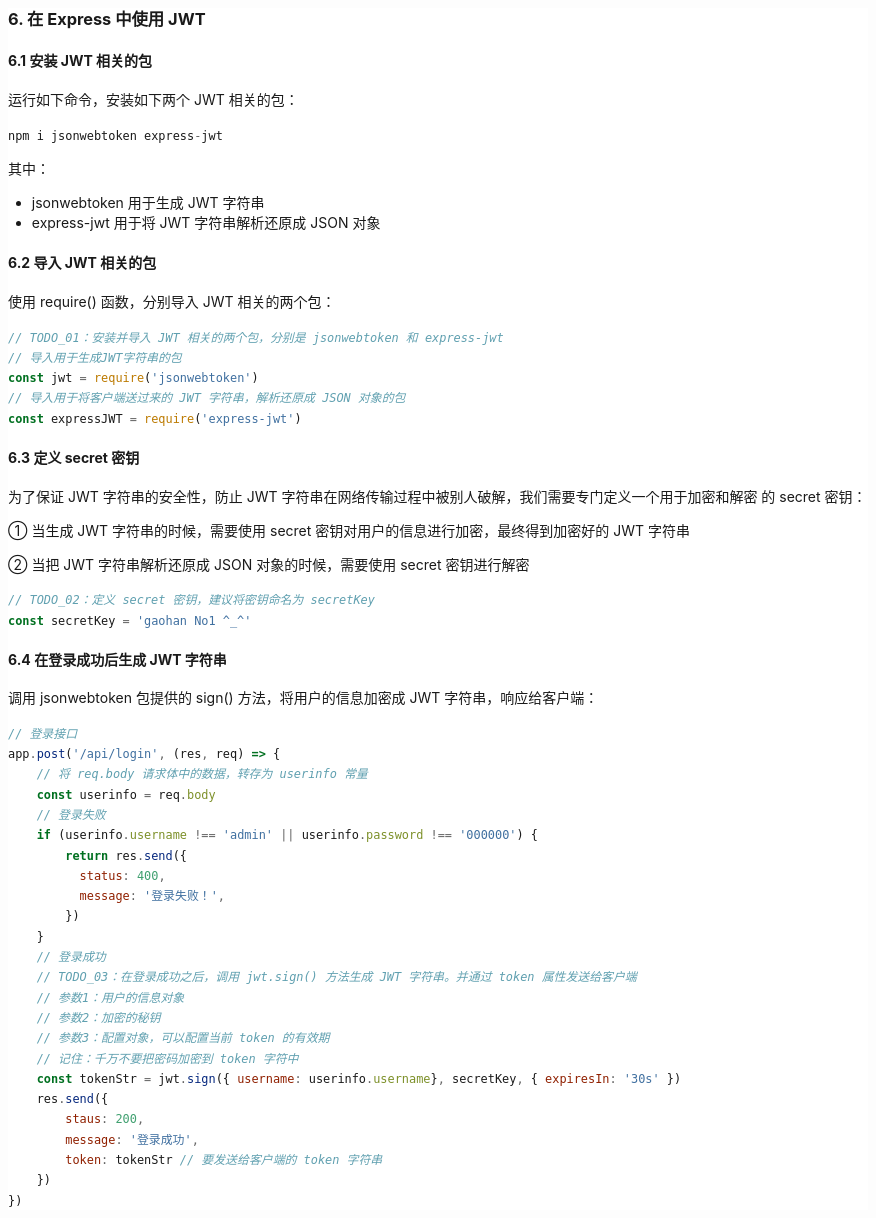 ### 6. 在 Express 中使用 JWT

#### 6.1 安装 JWT 相关的包

运行如下命令，安装如下两个 JWT 相关的包：

```js
npm i jsonwebtoken express-jwt
```

其中：

* jsonwebtoken 用于生成 JWT 字符串 
* express-jwt 用于将 JWT 字符串解析还原成 JSON 对象

#### 6.2 导入 JWT 相关的包

使用 require() 函数，分别导入 JWT 相关的两个包：

```js
// TODO_01：安装并导入 JWT 相关的两个包，分别是 jsonwebtoken 和 express-jwt
// 导入用于生成JWT字符串的包
const jwt = require('jsonwebtoken')
// 导入用于将客户端送过来的 JWT 字符串，解析还原成 JSON 对象的包
const expressJWT = require('express-jwt')
```

#### 6.3 定义 secret 密钥

为了保证 JWT 字符串的安全性，防止 JWT 字符串在网络传输过程中被别人破解，我们需要专门定义一个用于加密和解密 的 secret 密钥：

① 当生成 JWT 字符串的时候，需要使用 secret 密钥对用户的信息进行加密，最终得到加密好的 JWT 字符串 

② 当把 JWT 字符串解析还原成 JSON 对象的时候，需要使用 secret 密钥进行解密

```js
// TODO_02：定义 secret 密钥，建议将密钥命名为 secretKey
const secretKey = 'gaohan No1 ^_^'
```

#### 6.4 在登录成功后生成 JWT 字符串

调用 jsonwebtoken 包提供的 sign() 方法，将用户的信息加密成 JWT 字符串，响应给客户端：

```js
// 登录接口
app.post('/api/login', (res, req) => {
    // 将 req.body 请求体中的数据，转存为 userinfo 常量
    const userinfo = req.body
    // 登录失败
    if (userinfo.username !== 'admin' || userinfo.password !== '000000') {
        return res.send({
          status: 400,
          message: '登录失败！',
        })
    }
    // 登录成功
    // TODO_03：在登录成功之后，调用 jwt.sign() 方法生成 JWT 字符串。并通过 token 属性发送给客户端
    // 参数1：用户的信息对象
    // 参数2：加密的秘钥
    // 参数3：配置对象，可以配置当前 token 的有效期
    // 记住：千万不要把密码加密到 token 字符中
    const tokenStr = jwt.sign({ username: userinfo.username}, secretKey, { expiresIn: '30s' })
    res.send({
        staus: 200,
        message: '登录成功',
        token: tokenStr // 要发送给客户端的 token 字符串
    })
})
```